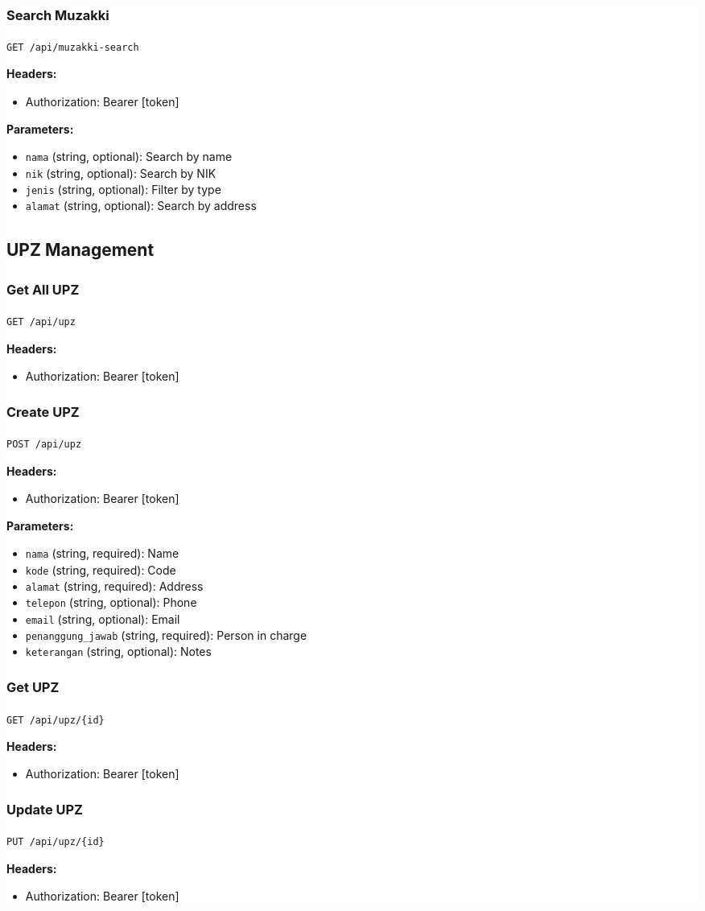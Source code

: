 ### Search Muzakki
```
GET /api/muzakki-search
```
**Headers:**
- Authorization: Bearer [token]

**Parameters:**
- `nama` (string, optional): Search by name
- `nik` (string, optional): Search by NIK
- `jenis` (string, optional): Filter by type
- `alamat` (string, optional): Search by address

## UPZ Management

### Get All UPZ
```
GET /api/upz
```
**Headers:**
- Authorization: Bearer [token]

### Create UPZ
```
POST /api/upz
```
**Headers:**
- Authorization: Bearer [token]

**Parameters:**
- `nama` (string, required): Name
- `kode` (string, required): Code
- `alamat` (string, required): Address
- `telepon` (string, optional): Phone
- `email` (string, optional): Email
- `penanggung_jawab` (string, required): Person in charge
- `keterangan` (string, optional): Notes

### Get UPZ
```
GET /api/upz/{id}
```
**Headers:**
- Authorization: Bearer [token]

### Update UPZ
```
PUT /api/upz/{id}
```
**Headers:**
- Authorization: Bearer [token]
